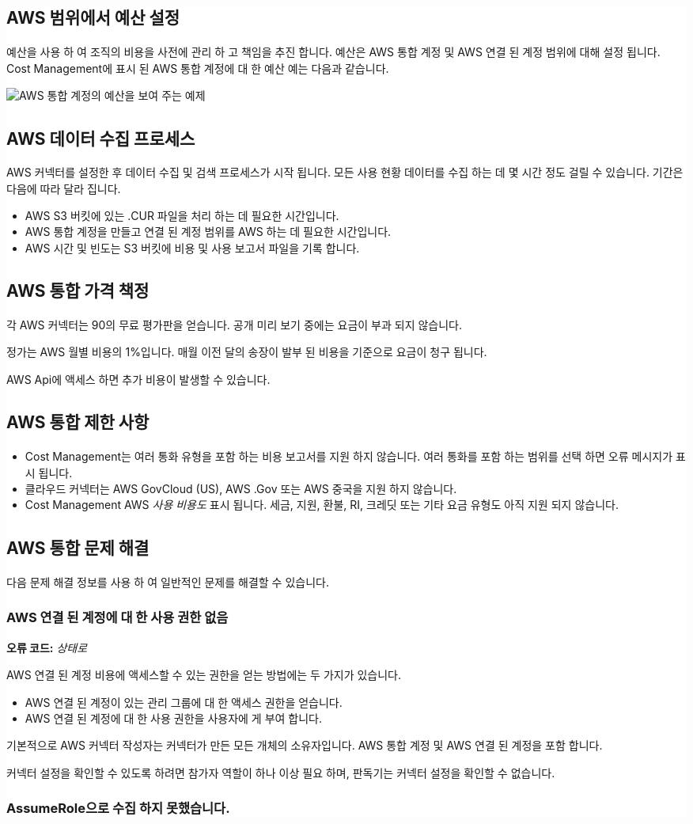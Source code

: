 ## <a name="set-budgets-on-aws-scopes"></a>AWS 범위에서 예산 설정

예산을 사용 하 여 조직의 비용을 사전에 관리 하 고 책임을 추진 합니다. 예산은 AWS 통합 계정 및 AWS 연결 된 계정 범위에 대해 설정 됩니다. Cost Management에 표시 된 AWS 통합 계정에 대 한 예산 예는 다음과 같습니다.

![AWS 통합 계정의 예산을 보여 주는 예제](./media/aws-integration-manage/budgets-aws-consolidated-account01.png)

## <a name="aws-data-collection-process"></a>AWS 데이터 수집 프로세스

AWS 커넥터를 설정한 후 데이터 수집 및 검색 프로세스가 시작 됩니다. 모든 사용 현황 데이터를 수집 하는 데 몇 시간 정도 걸릴 수 있습니다. 기간은 다음에 따라 달라 집니다.

- AWS S3 버킷에 있는 .CUR 파일을 처리 하는 데 필요한 시간입니다.
- AWS 통합 계정을 만들고 연결 된 계정 범위를 AWS 하는 데 필요한 시간입니다.
- AWS 시간 및 빈도는 S3 버킷에 비용 및 사용 보고서 파일을 기록 합니다.

## <a name="aws-integration-pricing"></a>AWS 통합 가격 책정

각 AWS 커넥터는 90의 무료 평가판을 얻습니다. 공개 미리 보기 중에는 요금이 부과 되지 않습니다.

정가는 AWS 월별 비용의 1%입니다. 매월 이전 달의 송장이 발부 된 비용을 기준으로 요금이 청구 됩니다.

AWS Api에 액세스 하면 추가 비용이 발생할 수 있습니다.

## <a name="aws-integration-limitations"></a>AWS 통합 제한 사항

- Cost Management는 여러 통화 유형을 포함 하는 비용 보고서를 지원 하지 않습니다. 여러 통화를 포함 하는 범위를 선택 하면 오류 메시지가 표시 됩니다.
- 클라우드 커넥터는 AWS GovCloud (US), AWS .Gov 또는 AWS 중국을 지원 하지 않습니다.
- Cost Management AWS _사용 비용도_ 표시 됩니다. 세금, 지원, 환불, RI, 크레딧 또는 기타 요금 유형도 아직 지원 되지 않습니다.

## <a name="troubleshooting-aws-integration"></a>AWS 통합 문제 해결

다음 문제 해결 정보를 사용 하 여 일반적인 문제를 해결할 수 있습니다.

### <a name="no-permission-to-aws-linked-accounts"></a>AWS 연결 된 계정에 대 한 사용 권한 없음

**오류 코드:** _상태로_

AWS 연결 된 계정 비용에 액세스할 수 있는 권한을 얻는 방법에는 두 가지가 있습니다.

- AWS 연결 된 계정이 있는 관리 그룹에 대 한 액세스 권한을 얻습니다.
- AWS 연결 된 계정에 대 한 사용 권한을 사용자에 게 부여 합니다.

기본적으로 AWS 커넥터 작성자는 커넥터가 만든 모든 개체의 소유자입니다. AWS 통합 계정 및 AWS 연결 된 계정을 포함 합니다.

커넥터 설정을 확인할 수 있도록 하려면 참가자 역할이 하나 이상 필요 하며, 판독기는 커넥터 설정을 확인할 수 없습니다.

### <a name="collection-failed-with-assumerole"></a>AssumeRole으로 수집 하지 못했습니다.
